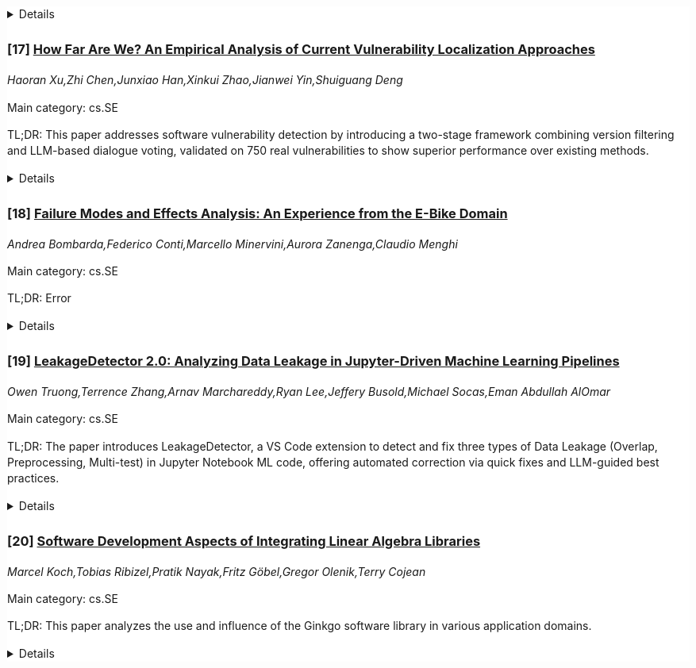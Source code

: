 
<details><summary>Details</summary></details>


### [17] [How Far Are We? An Empirical Analysis of Current Vulnerability Localization Approaches](https://arxiv.org/abs/2509.15777)
*Haoran Xu,Zhi Chen,Junxiao Han,Xinkui Zhao,Jianwei Yin,Shuiguang Deng*

Main category: cs.SE

TL;DR: This paper addresses software vulnerability detection by introducing a two-stage framework combining version filtering and LLM-based dialogue voting, validated on 750 real vulnerabilities to show superior performance over existing methods.


<details><summary>Details</summary></details>


### [18] [Failure Modes and Effects Analysis: An Experience from the E-Bike Domain](https://arxiv.org/abs/2509.15893)
*Andrea Bombarda,Federico Conti,Marcello Minervini,Aurora Zanenga,Claudio Menghi*

Main category: cs.SE

TL;DR: Error


<details><summary>Details</summary></details>


### [19] [LeakageDetector 2.0: Analyzing Data Leakage in Jupyter-Driven Machine Learning Pipelines](https://arxiv.org/abs/2509.15971)
*Owen Truong,Terrence Zhang,Arnav Marchareddy,Ryan Lee,Jeffery Busold,Michael Socas,Eman Abdullah AlOmar*

Main category: cs.SE

TL;DR: The paper introduces LeakageDetector, a VS Code extension to detect and fix three types of Data Leakage (Overlap, Preprocessing, Multi-test) in Jupyter Notebook ML code, offering automated correction via quick fixes and LLM-guided best practices.


<details><summary>Details</summary></details>


### [20] [Software Development Aspects of Integrating Linear Algebra Libraries](https://arxiv.org/abs/2509.16081)
*Marcel Koch,Tobias Ribizel,Pratik Nayak,Fritz Göbel,Gregor Olenik,Terry Cojean*

Main category: cs.SE

TL;DR: This paper analyzes the use and influence of the Ginkgo software library in various application domains.


<details><summary>Details</summary></details>

